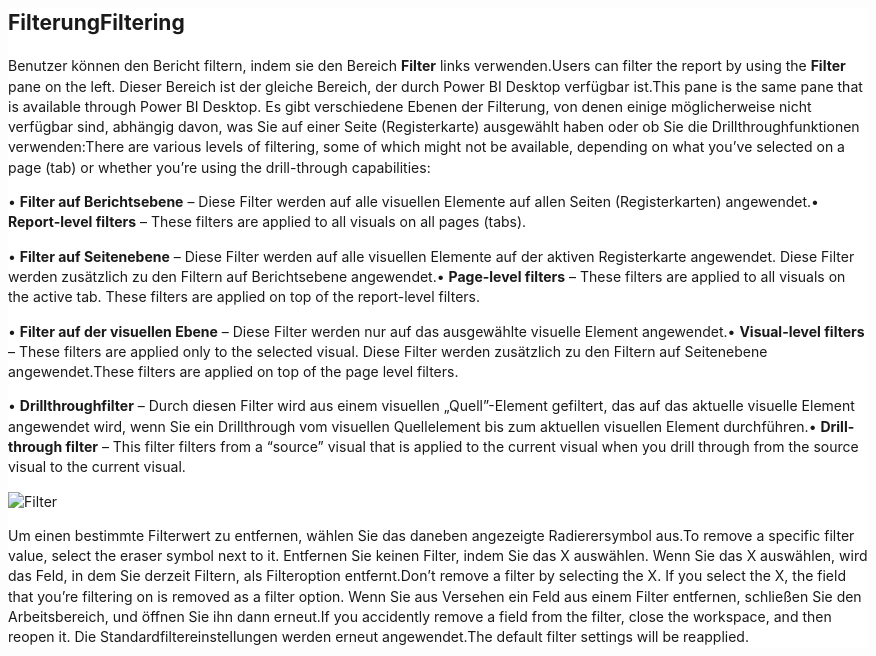 
## <a name="filtering"></a><span data-ttu-id="00cc8-238">Filterung</span><span class="sxs-lookup"><span data-stu-id="00cc8-238">Filtering</span></span>
<span data-ttu-id="00cc8-239">Benutzer können den Bericht filtern, indem sie den Bereich **Filter** links verwenden.</span><span class="sxs-lookup"><span data-stu-id="00cc8-239">Users can filter the report by using the **Filter** pane on the left.</span></span> <span data-ttu-id="00cc8-240">Dieser Bereich ist der gleiche Bereich, der durch Power BI Desktop verfügbar ist.</span><span class="sxs-lookup"><span data-stu-id="00cc8-240">This pane is the same pane that is available through Power BI Desktop.</span></span>
<span data-ttu-id="00cc8-241">Es gibt verschiedene Ebenen der Filterung, von denen einige möglicherweise nicht verfügbar sind, abhängig davon, was Sie auf einer Seite (Registerkarte) ausgewählt haben oder ob Sie die Drillthroughfunktionen verwenden:</span><span class="sxs-lookup"><span data-stu-id="00cc8-241">There are various levels of filtering, some of which might not be available, depending on what you’ve selected on a page (tab) or whether you’re using the drill-through capabilities:</span></span>

<span data-ttu-id="00cc8-242">•   **Filter auf Berichtsebene** – Diese Filter werden auf alle visuellen Elemente auf allen Seiten (Registerkarten) angewendet.</span><span class="sxs-lookup"><span data-stu-id="00cc8-242">•   **Report-level filters** – These filters are applied to all visuals on all pages (tabs).</span></span>

<span data-ttu-id="00cc8-243">•   **Filter auf Seitenebene** – Diese Filter werden auf alle visuellen Elemente auf der aktiven Registerkarte angewendet. Diese Filter werden zusätzlich zu den Filtern auf Berichtsebene angewendet.</span><span class="sxs-lookup"><span data-stu-id="00cc8-243">•   **Page-level filters** – These filters are applied to all visuals on the active tab. These filters are applied on top of the report-level filters.</span></span>

<span data-ttu-id="00cc8-244">•   **Filter auf der visuellen Ebene** – Diese Filter werden nur auf das ausgewählte visuelle Element angewendet.</span><span class="sxs-lookup"><span data-stu-id="00cc8-244">•   **Visual-level filters** – These filters are applied only to the selected visual.</span></span> <span data-ttu-id="00cc8-245">Diese Filter werden zusätzlich zu den Filtern auf Seitenebene angewendet.</span><span class="sxs-lookup"><span data-stu-id="00cc8-245">These filters are applied on top of the page level filters.</span></span>

<span data-ttu-id="00cc8-246">•   **Drillthroughfilter** – Durch diesen Filter wird aus einem visuellen „Quell”-Element gefiltert, das auf das aktuelle visuelle Element angewendet wird, wenn Sie ein Drillthrough vom visuellen Quellelement bis zum aktuellen visuellen Element durchführen.</span><span class="sxs-lookup"><span data-stu-id="00cc8-246">•   **Drill-through filter** – This filter filters from a “source” visual that is applied to the current visual when you drill through from the source visual to the current visual.</span></span>

![Filter](./media/filter.png)


<span data-ttu-id="00cc8-248">Um einen bestimmte Filterwert zu entfernen, wählen Sie das daneben angezeigte Radierersymbol aus.</span><span class="sxs-lookup"><span data-stu-id="00cc8-248">To remove a specific filter value, select the eraser symbol next to it.</span></span> <span data-ttu-id="00cc8-249">Entfernen Sie keinen Filter, indem Sie das X auswählen. Wenn Sie das X auswählen, wird das Feld, in dem Sie derzeit Filtern, als Filteroption entfernt.</span><span class="sxs-lookup"><span data-stu-id="00cc8-249">Don’t remove a filter by selecting the X. If you select the X, the field that you’re filtering on is removed as a filter option.</span></span> <span data-ttu-id="00cc8-250">Wenn Sie aus Versehen ein Feld aus einem Filter entfernen, schließen Sie den Arbeitsbereich, und öffnen Sie ihn dann erneut.</span><span class="sxs-lookup"><span data-stu-id="00cc8-250">If you accidently remove a field from the filter, close the workspace, and then reopen it.</span></span> <span data-ttu-id="00cc8-251">Die Standardfiltereinstellungen werden erneut angewendet.</span><span class="sxs-lookup"><span data-stu-id="00cc8-251">The default filter settings will be reapplied.</span></span>
